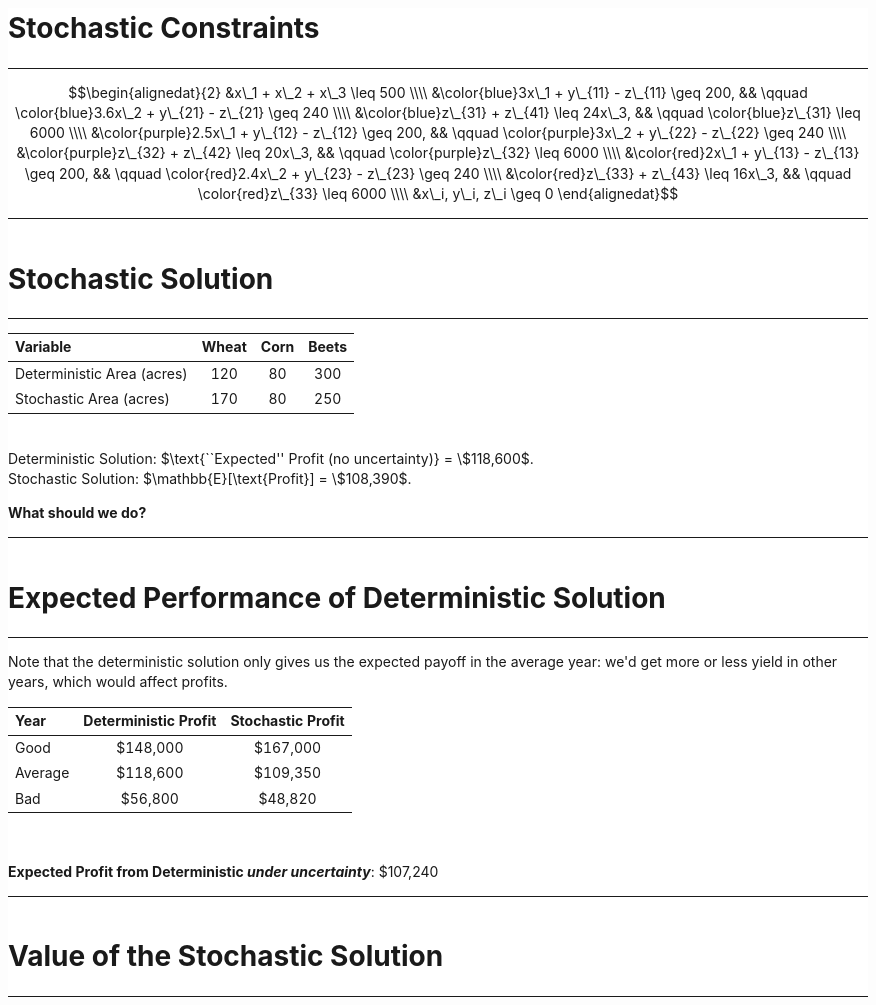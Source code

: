 # Stochastic Constraints
<hr>

$$\begin{alignedat}{2}
&x\_1 + x\_2 + x\_3 \leq 500 \\\\
&\color{blue}3x\_1 + y\_{11} - z\_{11} \geq 200, && \qquad  \color{blue}3.6x\_2 + y\_{21} - z\_{21} \geq 240 \\\\
&\color{blue}z\_{31} + z\_{41} \leq 24x\_3, && \qquad \color{blue}z\_{31} \leq 6000 \\\\
&\color{purple}2.5x\_1 + y\_{12} - z\_{12} \geq 200, && \qquad \color{purple}3x\_2 + y\_{22} - z\_{22} \geq 240 \\\\
&\color{purple}z\_{32} + z\_{42} \leq 20x\_3, && \qquad \color{purple}z\_{32} \leq 6000 \\\\
&\color{red}2x\_1 + y\_{13} - z\_{13} \geq 200, && \qquad \color{red}2.4x\_2 + y\_{23} - z\_{23} \geq 240 \\\\
&\color{red}z\_{33} + z\_{43} \leq 16x\_3, && \qquad \color{red}z\_{33} \leq 6000 \\\\
&x\_i, y\_i, z\_i \geq 0
\end{alignedat}$$

---
# Stochastic Solution
<hr>

Variable | Wheat | Corn | Beets
:----- | :-----: | :----: | :-----:
Deterministic Area (acres) | 120 | 80 | 300
Stochastic Area (acres) | 170 | 80 | 250 

<br>
Deterministic Solution: $\text{``Expected'' Profit (no uncertainty)} = \$118,600$.<br>
Stochastic Solution: $\mathbb{E}[\text{Profit}] = \$108,390$.

**What should we do?**

---
# Expected Performance of Deterministic Solution
<hr>

Note that the deterministic solution only gives us the expected payoff in the average year: we'd get more or less yield in other years, which would affect profits.

Year | Deterministic Profit | Stochastic Profit
:--- | :----: | :----:
Good | \$148,000 | \$167,000
Average | \$118,600 | \$109,350
Bad | \$56,800 | \$48,820

<br>

**Expected Profit from Deterministic *under uncertainty***: \$107,240

---
# Value of the Stochastic Solution
<hr>
